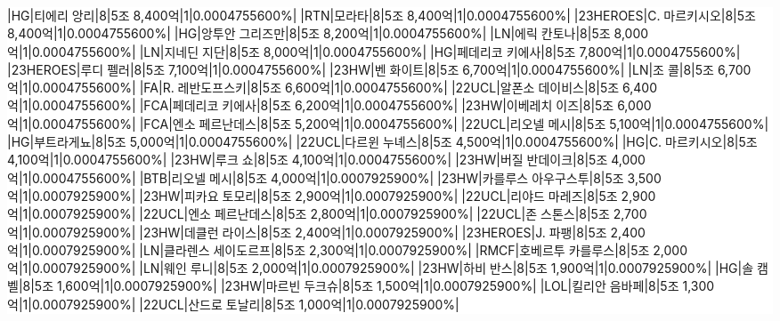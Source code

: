 |HG|티에리 앙리|8|5조 8,400억|1|0.0004755600%|
|RTN|모라타|8|5조 8,400억|1|0.0004755600%|
|23HEROES|C. 마르키시오|8|5조 8,400억|1|0.0004755600%|
|HG|앙투안 그리즈만|8|5조 8,200억|1|0.0004755600%|
|LN|에릭 칸토나|8|5조 8,000억|1|0.0004755600%|
|LN|지네딘 지단|8|5조 8,000억|1|0.0004755600%|
|HG|페데리코 키에사|8|5조 7,800억|1|0.0004755600%|
|23HEROES|루디 펠러|8|5조 7,100억|1|0.0004755600%|
|23HW|벤 화이트|8|5조 6,700억|1|0.0004755600%|
|LN|조 콜|8|5조 6,700억|1|0.0004755600%|
|FA|R. 레반도프스키|8|5조 6,600억|1|0.0004755600%|
|22UCL|알폰소 데이비스|8|5조 6,400억|1|0.0004755600%|
|FCA|페데리코 키에사|8|5조 6,200억|1|0.0004755600%|
|23HW|이베레치 이즈|8|5조 6,000억|1|0.0004755600%|
|FCA|엔소 페르난데스|8|5조 5,200억|1|0.0004755600%|
|22UCL|리오넬 메시|8|5조 5,100억|1|0.0004755600%|
|HG|부트라게뇨|8|5조 5,000억|1|0.0004755600%|
|22UCL|다르윈 누녜스|8|5조 4,500억|1|0.0004755600%|
|HG|C. 마르키시오|8|5조 4,100억|1|0.0004755600%|
|23HW|루크 쇼|8|5조 4,100억|1|0.0004755600%|
|23HW|버질 반데이크|8|5조 4,000억|1|0.0004755600%|
|BTB|리오넬 메시|8|5조 4,000억|1|0.0007925900%|
|23HW|카를루스 아우구스투|8|5조 3,500억|1|0.0007925900%|
|23HW|피카요 토모리|8|5조 2,900억|1|0.0007925900%|
|22UCL|리야드 마레즈|8|5조 2,900억|1|0.0007925900%|
|22UCL|엔소 페르난데스|8|5조 2,800억|1|0.0007925900%|
|22UCL|존 스톤스|8|5조 2,700억|1|0.0007925900%|
|23HW|데클런 라이스|8|5조 2,400억|1|0.0007925900%|
|23HEROES|J. 파팽|8|5조 2,400억|1|0.0007925900%|
|LN|클라렌스 세이도르프|8|5조 2,300억|1|0.0007925900%|
|RMCF|호베르투 카를루스|8|5조 2,000억|1|0.0007925900%|
|LN|웨인 루니|8|5조 2,000억|1|0.0007925900%|
|23HW|하비 반스|8|5조 1,900억|1|0.0007925900%|
|HG|솔 캠벨|8|5조 1,600억|1|0.0007925900%|
|23HW|마르빈 두크슈|8|5조 1,500억|1|0.0007925900%|
|LOL|킬리안 음바페|8|5조 1,300억|1|0.0007925900%|
|22UCL|산드로 토날리|8|5조 1,000억|1|0.0007925900%|